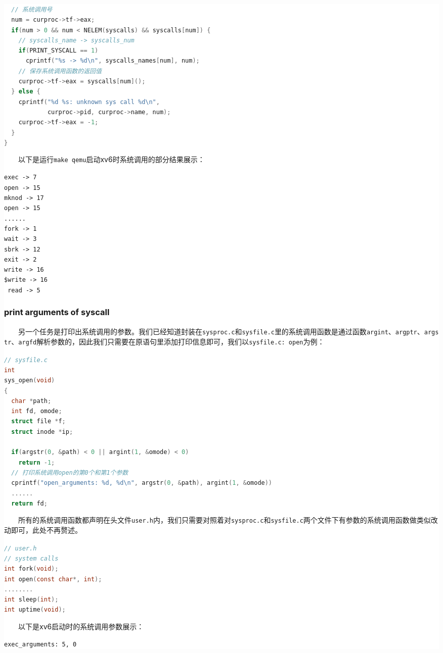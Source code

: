 ```c
  // 系统调用号
  num = curproc->tf->eax;
  if(num > 0 && num < NELEM(syscalls) && syscalls[num]) {
    // syscalls_name -> syscalls_num
    if(PRINT_SYSCALL == 1)
      cprintf("%s -> %d\n", syscalls_names[num], num);
    // 保存系统调用函数的返回值
    curproc->tf->eax = syscalls[num]();
  } else {
    cprintf("%d %s: unknown sys call %d\n",
            curproc->pid, curproc->name, num);
    curproc->tf->eax = -1;
  }
}
```
&emsp;&emsp;以下是运行`make qemu`启动xv6时系统调用的部分结果展示：
```html
exec -> 7
open -> 15
mknod -> 17
open -> 15
......
fork -> 1
wait -> 3
sbrk -> 12
exit -> 2
write -> 16
$write -> 16
 read -> 5
```
### print arguments of syscall
&emsp;&emsp;另一个任务是打印出系统调用的参数。我们已经知道封装在`sysproc.c`和`sysfile.c`里的系统调用函数是通过函数`argint`、`argptr`、`argstr`、`argfd`解析参数的，因此我们只需要在原语句里添加打印信息即可，我们以`sysfile.c: open`为例：
```c
// sysfile.c
int
sys_open(void)
{
  char *path;
  int fd, omode;
  struct file *f;
  struct inode *ip;

  if(argstr(0, &path) < 0 || argint(1, &omode) < 0)
    return -1;
  // 打印系统调用open的第0个和第1个参数
  cprintf("open_arguments: %d, %d\n", argstr(0, &path), argint(1, &omode))
  ......
  return fd;
```
&emsp;&emsp;所有的系统调用函数都声明在头文件`user.h`内，我们只需要对照着对`sysproc.c`和`sysfile.c`两个文件下有参数的系统调用函数做类似改动即可，此处不再赘述。
```c
// user.h
// system calls
int fork(void);
int open(const char*, int);
........
int sleep(int);
int uptime(void);
```
&emsp;&emsp;以下是xv6启动时的系统调用参数展示：
```html
exec_arguments: 5, 0
```